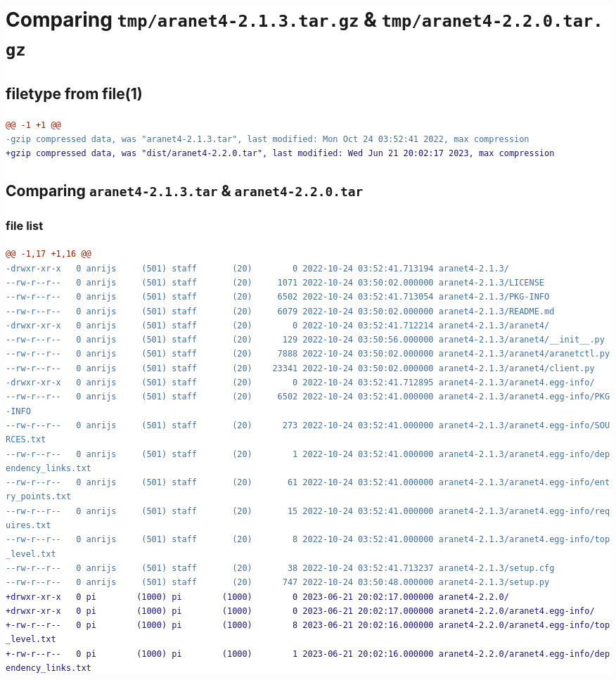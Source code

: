 # Comparing `tmp/aranet4-2.1.3.tar.gz` & `tmp/aranet4-2.2.0.tar.gz`

## filetype from file(1)

```diff
@@ -1 +1 @@
-gzip compressed data, was "aranet4-2.1.3.tar", last modified: Mon Oct 24 03:52:41 2022, max compression
+gzip compressed data, was "dist/aranet4-2.2.0.tar", last modified: Wed Jun 21 20:02:17 2023, max compression
```

## Comparing `aranet4-2.1.3.tar` & `aranet4-2.2.0.tar`

### file list

```diff
@@ -1,17 +1,16 @@
-drwxr-xr-x   0 anrijs     (501) staff       (20)        0 2022-10-24 03:52:41.713194 aranet4-2.1.3/
--rw-r--r--   0 anrijs     (501) staff       (20)     1071 2022-10-24 03:50:02.000000 aranet4-2.1.3/LICENSE
--rw-r--r--   0 anrijs     (501) staff       (20)     6502 2022-10-24 03:52:41.713054 aranet4-2.1.3/PKG-INFO
--rw-r--r--   0 anrijs     (501) staff       (20)     6079 2022-10-24 03:50:02.000000 aranet4-2.1.3/README.md
-drwxr-xr-x   0 anrijs     (501) staff       (20)        0 2022-10-24 03:52:41.712214 aranet4-2.1.3/aranet4/
--rw-r--r--   0 anrijs     (501) staff       (20)      129 2022-10-24 03:50:56.000000 aranet4-2.1.3/aranet4/__init__.py
--rw-r--r--   0 anrijs     (501) staff       (20)     7888 2022-10-24 03:50:02.000000 aranet4-2.1.3/aranet4/aranetctl.py
--rw-r--r--   0 anrijs     (501) staff       (20)    23341 2022-10-24 03:50:02.000000 aranet4-2.1.3/aranet4/client.py
-drwxr-xr-x   0 anrijs     (501) staff       (20)        0 2022-10-24 03:52:41.712895 aranet4-2.1.3/aranet4.egg-info/
--rw-r--r--   0 anrijs     (501) staff       (20)     6502 2022-10-24 03:52:41.000000 aranet4-2.1.3/aranet4.egg-info/PKG-INFO
--rw-r--r--   0 anrijs     (501) staff       (20)      273 2022-10-24 03:52:41.000000 aranet4-2.1.3/aranet4.egg-info/SOURCES.txt
--rw-r--r--   0 anrijs     (501) staff       (20)        1 2022-10-24 03:52:41.000000 aranet4-2.1.3/aranet4.egg-info/dependency_links.txt
--rw-r--r--   0 anrijs     (501) staff       (20)       61 2022-10-24 03:52:41.000000 aranet4-2.1.3/aranet4.egg-info/entry_points.txt
--rw-r--r--   0 anrijs     (501) staff       (20)       15 2022-10-24 03:52:41.000000 aranet4-2.1.3/aranet4.egg-info/requires.txt
--rw-r--r--   0 anrijs     (501) staff       (20)        8 2022-10-24 03:52:41.000000 aranet4-2.1.3/aranet4.egg-info/top_level.txt
--rw-r--r--   0 anrijs     (501) staff       (20)       38 2022-10-24 03:52:41.713237 aranet4-2.1.3/setup.cfg
--rw-r--r--   0 anrijs     (501) staff       (20)      747 2022-10-24 03:50:48.000000 aranet4-2.1.3/setup.py
+drwxr-xr-x   0 pi        (1000) pi        (1000)        0 2023-06-21 20:02:17.000000 aranet4-2.2.0/
+drwxr-xr-x   0 pi        (1000) pi        (1000)        0 2023-06-21 20:02:17.000000 aranet4-2.2.0/aranet4.egg-info/
+-rw-r--r--   0 pi        (1000) pi        (1000)        8 2023-06-21 20:02:16.000000 aranet4-2.2.0/aranet4.egg-info/top_level.txt
+-rw-r--r--   0 pi        (1000) pi        (1000)        1 2023-06-21 20:02:16.000000 aranet4-2.2.0/aranet4.egg-info/dependency_links.txt
```